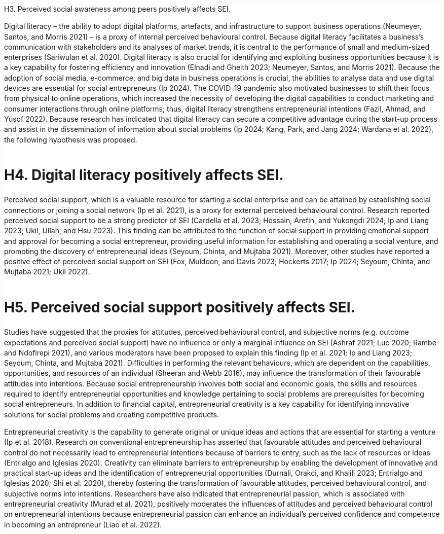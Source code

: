 H3. Perceived social awareness among peers positively affects SEI.

Digital literacy – the ability to adopt digital platforms, artefacts, and infrastructure to support business operations (Neumeyer, Santos, and Morris 2021) – is a proxy of internal perceived behavioural control. Because digital literacy facilitates a business’s communication with stakeholders and its analyses of market trends, it is central to the performance of small and medium-sized enterprises (Sariwulan et al. 2020). Digital literacy is also crucial for identifying and exploiting business opportunities because it is a key capability for fostering efficiency and innovation (Elnadi and Gheith 2023; Neumeyer, Santos, and Morris 2021). Because the adoption of social media, e-commerce, and big data in business operations is crucial, the abilities to analyse data and use digital devices are essential for social entrepreneurs (Ip 2024). The COVID-19 pandemic also motivated businesses to shift their focus from physical to online operations, which increased the necessity of developing the digital capabilities to conduct marketing and consumer interactions through online platforms; thus, digital literacy strengthens entrepreneurial intentions (Fazil, Ahmad, and Yusof 2022). Because research has indicated that digital literacy can secure a competitive advantage during the start-up process and assist in the dissemination of information about social problems (Ip 2024; Kang, Park, and Jang 2024; Wardana et al. 2022), the following hypothesis was proposed.

# H4. Digital literacy positively affects SEI.

Perceived social support, which is a valuable resource for starting a social enterprise and can be attained by establishing social connections or joining a social network (Ip et al. 2021), is a proxy for external perceived behavioural control. Research reported perceived social support to be a strong predictor of SEI (Cardella et al. 2023; Hossain, Arefin, and Yukongdi 2024; Ip and Liang 2023; Ukil, Ullah, and Hsu 2023). This finding can be attributed to the function of social support in providing emotional support and approval for becoming a social entrepreneur, providing useful information for establishing and operating a social venture, and promoting the discovery of entrepreneurial ideas (Seyoum, Chinta, and Mujtaba 2021). Moreover, other studies have reported a positive effect of perceived social support on SEI (Fox, Muldoon, and Davis 2023; Hockerts 2017; Ip 2024; Seyoum, Chinta, and Mujtaba 2021; Ukil 2022).

# H5. Perceived social support positively affects SEI.

Studies have suggested that the proxies for attitudes, perceived behavioural control, and subjective norms (e.g. outcome expectations and perceived social support) have no influence or only a marginal influence on SEI (Ashraf 2021; Luc 2020; Rambe and Ndofirepi 2021), and various moderators have been proposed to explain this finding (Ip et al. 2021; Ip and Liang 2023; Seyoum, Chinta, and Mujtaba 2021). Difficulties in performing the relevant behaviours, which are dependent on the capabilities, opportunities, and resources of an individual (Sheeran and Webb 2016), may influence the transformation of their favourable attitudes into intentions. Because social entrepreneurship involves both social and economic goals, the skills and resources required to identify entrepreneurial opportunities and knowledge pertaining to social problems are prerequisites for becoming social entrepreneurs. In addition to financial capital, entrepreneurial creativity is a key capability for identifying innovative solutions for social problems and creating competitive products.

Entrepreneurial creativity is the capability to generate original or unique ideas and actions that are essential for starting a venture (Ip et al. 2018). Research on conventional entrepreneurship has asserted that favourable attitudes and perceived behavioural control do not necessarily lead to entrepreneurial intentions because of barriers to entry, such as the lack of resources or ideas (Entrialgo and Iglesias 2020). Creativity can eliminate barriers to entrepreneurship by enabling the development of innovative and practical start-up ideas and the identification of entrepreneurial opportunities (Durnali, Orakci, and Khalili 2023; Entrialgo and Iglesias 2020; Shi et al. 2020), thereby fostering the transformation of favourable attitudes, perceived behavioural control, and subjective norms into intentions. Researchers have also indicated that entrepreneurial passion, which is associated with entrepreneurial creativity (Murad et al. 2021), positively moderates the influences of attitudes and perceived behavioural control on entrepreneurial intentions because entrepreneurial passion can enhance an individual’s perceived confidence and competence in becoming an entrepreneur (Liao et al. 2022).
